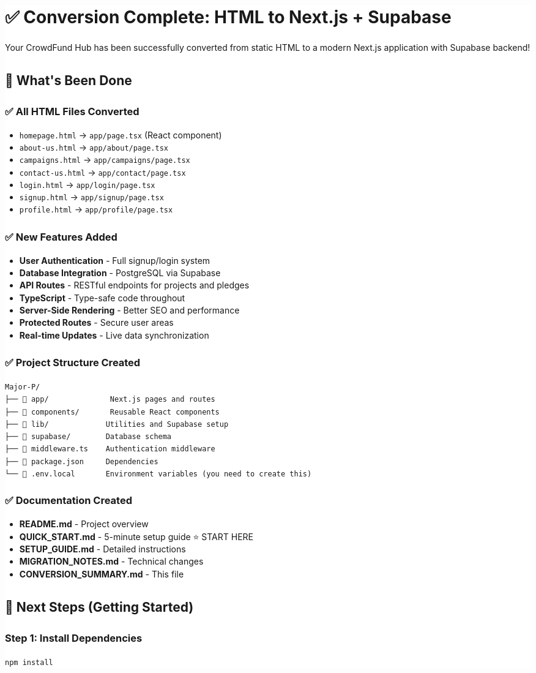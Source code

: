 # ✅ Conversion Complete: HTML to Next.js + Supabase

Your CrowdFund Hub has been successfully converted from static HTML to a modern Next.js application with Supabase backend!

## 🎉 What's Been Done

### ✅ All HTML Files Converted
- `homepage.html` → `app/page.tsx` (React component)
- `about-us.html` → `app/about/page.tsx`
- `campaigns.html` → `app/campaigns/page.tsx`
- `contact-us.html` → `app/contact/page.tsx`
- `login.html` → `app/login/page.tsx`
- `signup.html` → `app/signup/page.tsx`
- `profile.html` → `app/profile/page.tsx`

### ✅ New Features Added
- **User Authentication** - Full signup/login system
- **Database Integration** - PostgreSQL via Supabase
- **API Routes** - RESTful endpoints for projects and pledges
- **TypeScript** - Type-safe code throughout
- **Server-Side Rendering** - Better SEO and performance
- **Protected Routes** - Secure user areas
- **Real-time Updates** - Live data synchronization

### ✅ Project Structure Created
```
Major-P/
├── 📁 app/              Next.js pages and routes
├── 📁 components/       Reusable React components  
├── 📁 lib/             Utilities and Supabase setup
├── 📁 supabase/        Database schema
├── 📄 middleware.ts    Authentication middleware
├── 📄 package.json     Dependencies
└── 📄 .env.local       Environment variables (you need to create this)
```

### ✅ Documentation Created
- **README.md** - Project overview
- **QUICK_START.md** - 5-minute setup guide ⭐ START HERE
- **SETUP_GUIDE.md** - Detailed instructions
- **MIGRATION_NOTES.md** - Technical changes
- **CONVERSION_SUMMARY.md** - This file

## 🚀 Next Steps (Getting Started)

### Step 1: Install Dependencies
```bash
npm install
```
